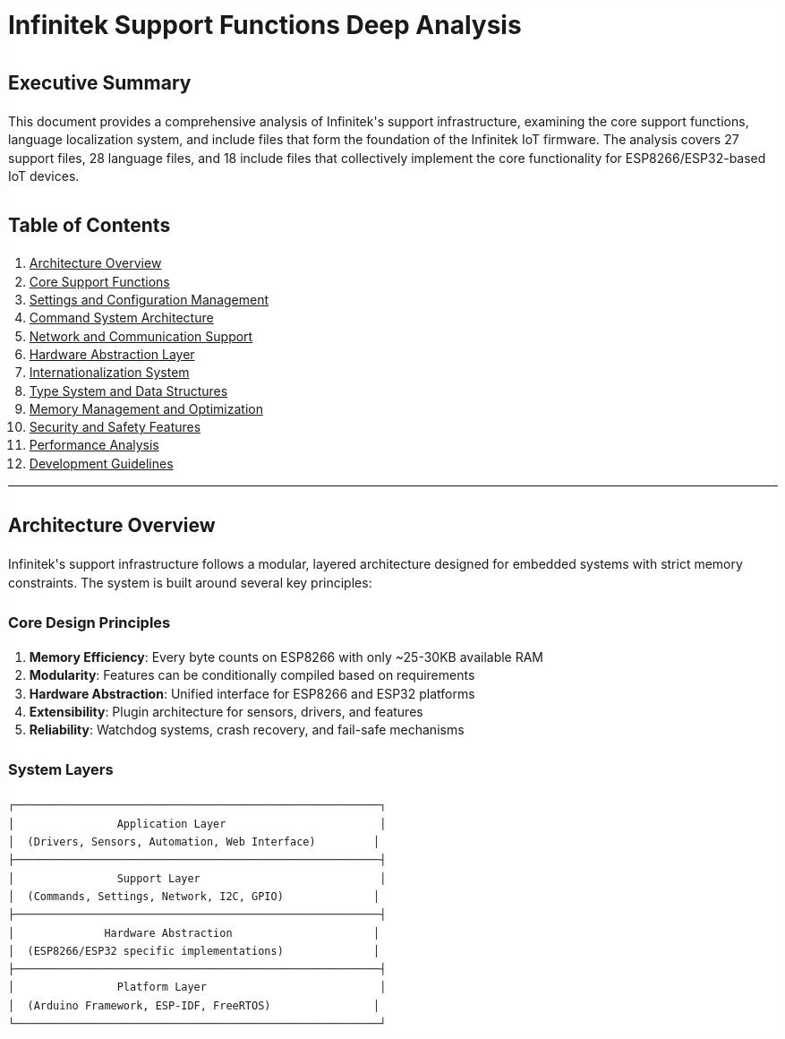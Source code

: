 # Infinitek Support Functions Deep Analysis

## Executive Summary

This document provides a comprehensive analysis of Infinitek's support infrastructure, examining the core support functions, language localization system, and include files that form the foundation of the Infinitek IoT firmware. The analysis covers 27 support files, 28 language files, and 18 include files that collectively implement the core functionality for ESP8266/ESP32-based IoT devices.

## Table of Contents

1. [Architecture Overview](#architecture-overview)
2. [Core Support Functions](#core-support-functions)
3. [Settings and Configuration Management](#settings-and-configuration-management)
4. [Command System Architecture](#command-system-architecture)
5. [Network and Communication Support](#network-and-communication-support)
6. [Hardware Abstraction Layer](#hardware-abstraction-layer)
7. [Internationalization System](#internationalization-system)
8. [Type System and Data Structures](#type-system-and-data-structures)
9. [Memory Management and Optimization](#memory-management-and-optimization)
10. [Security and Safety Features](#security-and-safety-features)
11. [Performance Analysis](#performance-analysis)
12. [Development Guidelines](#development-guidelines)

---

## Architecture Overview

Infinitek's support infrastructure follows a modular, layered architecture designed for embedded systems with strict memory constraints. The system is built around several key principles:

### Core Design Principles

1. **Memory Efficiency**: Every byte counts on ESP8266 with only ~25-30KB available RAM
2. **Modularity**: Features can be conditionally compiled based on requirements
3. **Hardware Abstraction**: Unified interface for ESP8266 and ESP32 platforms
4. **Extensibility**: Plugin architecture for sensors, drivers, and features
5. **Reliability**: Watchdog systems, crash recovery, and fail-safe mechanisms

### System Layers

```
┌─────────────────────────────────────────────────────────┐
│                Application Layer                        │
│  (Drivers, Sensors, Automation, Web Interface)         │
├─────────────────────────────────────────────────────────┤
│                Support Layer                            │
│  (Commands, Settings, Network, I2C, GPIO)              │
├─────────────────────────────────────────────────────────┤
│              Hardware Abstraction                      │
│  (ESP8266/ESP32 specific implementations)              │
├─────────────────────────────────────────────────────────┤
│                Platform Layer                           │
│  (Arduino Framework, ESP-IDF, FreeRTOS)                │
└─────────────────────────────────────────────────────────┘
```
